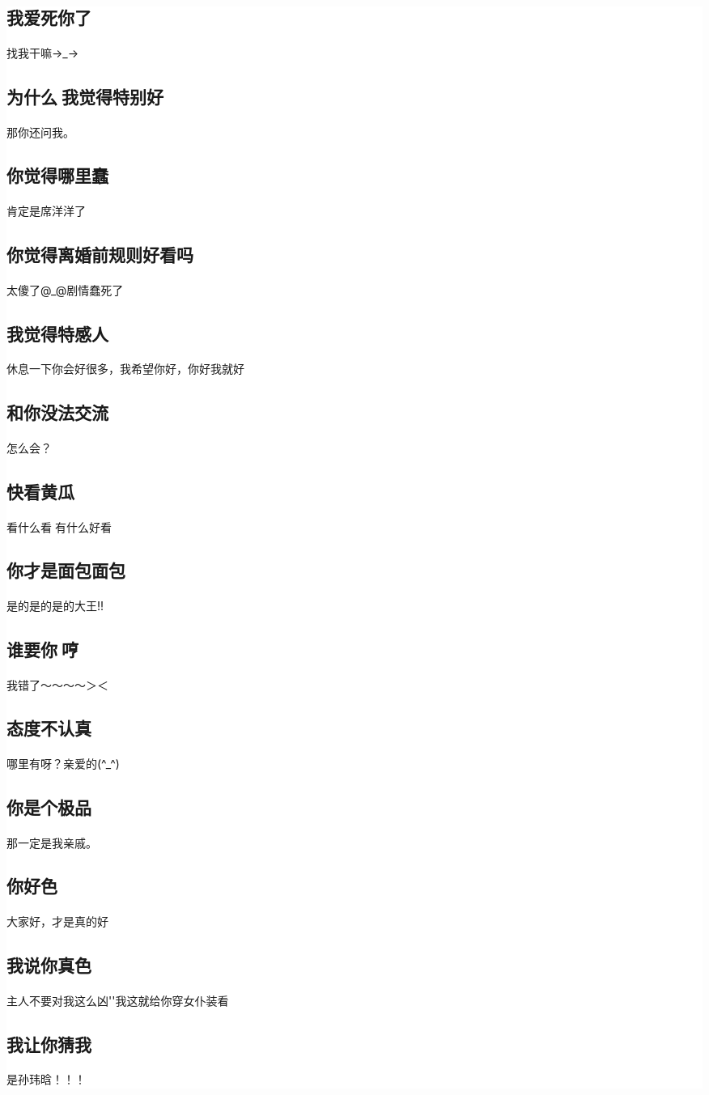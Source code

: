 ## 我爱死你了
找我干嘛→_→

## 为什么 我觉得特别好
那你还问我。

## 你觉得哪里蠢
肯定是席洋洋了

## 你觉得离婚前规则好看吗
太傻了@_@剧情蠢死了

## 我觉得特感人
休息一下你会好很多，我希望你好，你好我就好

## 和你没法交流
怎么会？

## 快看黄瓜
看什么看 有什么好看

## 你才是面包面包
是的是的是的大王!!

## 谁要你 哼
我错了〜〜〜〜＞＜

## 态度不认真
哪里有呀？亲爱的(^_^)

## 你是个极品
那一定是我亲戚。

## 你好色
大家好，才是真的好

## 我说你真色
主人不要对我这么凶''我这就给你穿女仆装看

## 我让你猜我
是孙玮晗！！！
